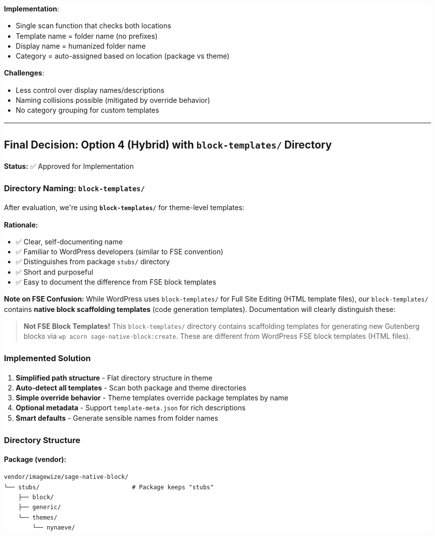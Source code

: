 **Implementation**:
- Single scan function that checks both locations
- Template name = folder name (no prefixes)
- Display name = humanized folder name
- Category = auto-assigned based on location (package vs theme)

**Challenges**:
- Less control over display names/descriptions
- Naming collisions possible (mitigated by override behavior)
- No category grouping for custom templates

---

## Final Decision: Option 4 (Hybrid) with `block-templates/` Directory

**Status:** ✅ Approved for Implementation

### Directory Naming: `block-templates/`

After evaluation, we're using **`block-templates/`** for theme-level templates:

**Rationale:**
- ✅ Clear, self-documenting name
- ✅ Familiar to WordPress developers (similar to FSE convention)
- ✅ Distinguishes from package `stubs/` directory
- ✅ Short and purposeful
- ✅ Easy to document the difference from FSE block templates

**Note on FSE Confusion:**
While WordPress uses `block-templates/` for Full Site Editing (HTML template files), our `block-templates/` contains **native block scaffolding templates** (code generation templates). Documentation will clearly distinguish these:

> **Not FSE Block Templates!**
> This `block-templates/` directory contains scaffolding templates for generating new Gutenberg blocks via `wp acorn sage-native-block:create`. These are different from WordPress FSE block templates (HTML files).

### Implemented Solution

1. **Simplified path structure** - Flat directory structure in theme
2. **Auto-detect all templates** - Scan both package and theme directories
3. **Simple override behavior** - Theme templates override package templates by name
4. **Optional metadata** - Support `template-meta.json` for rich descriptions
5. **Smart defaults** - Generate sensible names from folder names

### Directory Structure

**Package (vendor):**
```
vendor/imagewize/sage-native-block/
└── stubs/                          # Package keeps "stubs"
    ├── block/
    ├── generic/
    └── themes/
        └── nynaeve/
```
